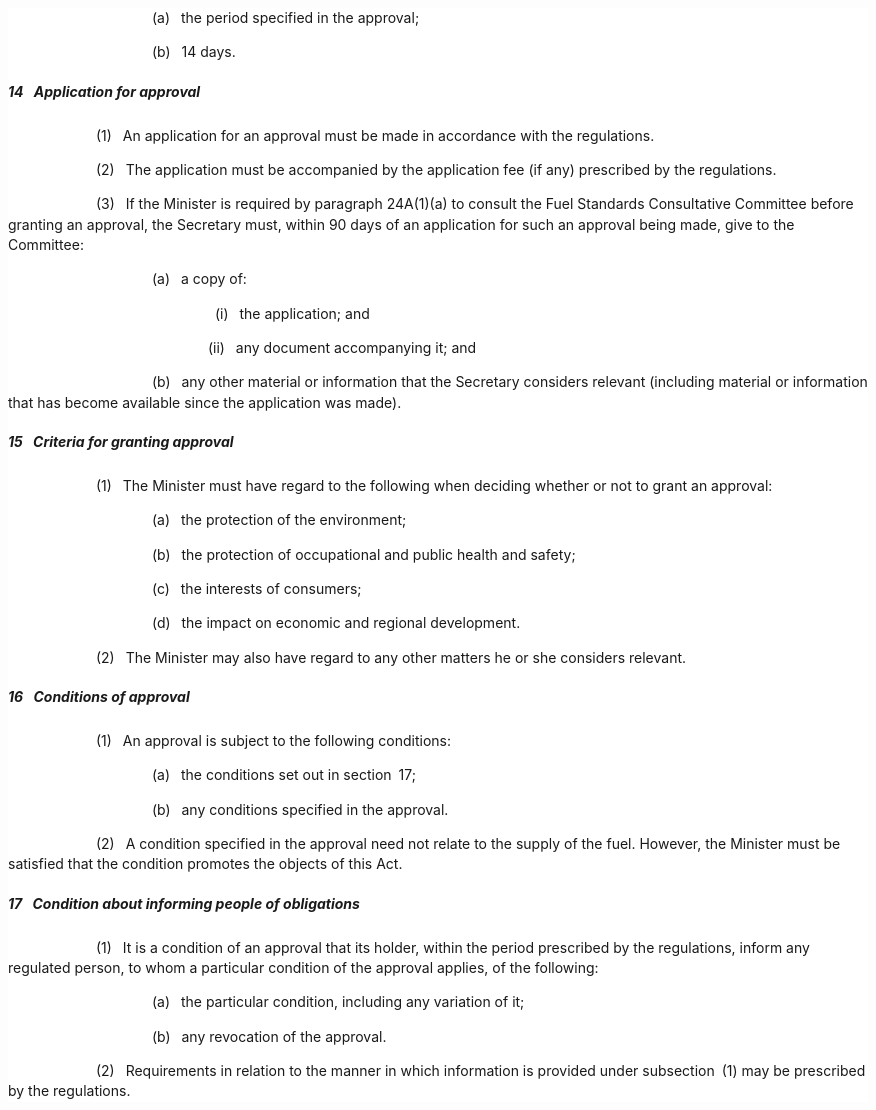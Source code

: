                      (a)  the period specified in the approval;

                     (b)  14 days.

##### <a id="14"></a>14  Application for approval

             (1)  An application for an approval must be made in accordance with the regulations.

             (2)  The application must be accompanied by the application fee (if any) prescribed by the regulations.

             (3)  If the Minister is required by paragraph 24A(1)(a) to consult the Fuel Standards Consultative Committee before granting an approval, the Secretary must, within 90 days of an application for such an approval being made, give to the Committee:

                     (a)  a copy of:

                              (i)  the application; and

                             (ii)  any document accompanying it; and

                     (b)  any other material or information that the Secretary considers relevant (including material or information that has become available since the application was made).

##### <a id="15"></a>15  Criteria for granting approval

             (1)  The Minister must have regard to the following when deciding whether or not to grant an approval:

                     (a)  the protection of the environment;

                     (b)  the protection of occupational and public health and safety;

                     (c)  the interests of consumers;

                     (d)  the impact on economic and regional development.

             (2)  The Minister may also have regard to any other matters he or she considers relevant.

##### <a id="16"></a>16  Conditions of approval

             (1)  An approval is subject to the following conditions:

                     (a)  the conditions set out in section 17;

                     (b)  any conditions specified in the approval.

             (2)  A condition specified in the approval need not relate to the supply of the fuel. However, the Minister must be satisfied that the condition promotes the objects of this Act.

##### <a id="17"></a>17  Condition about informing people of obligations

             (1)  It is a condition of an approval that its holder, within the period prescribed by the regulations, inform any regulated person, to whom a particular condition of the approval applies, of the following:

                     (a)  the particular condition, including any variation of it;

                     (b)  any revocation of the approval.

             (2)  Requirements in relation to the manner in which information is provided under subsection (1) may be prescribed by the regulations.

